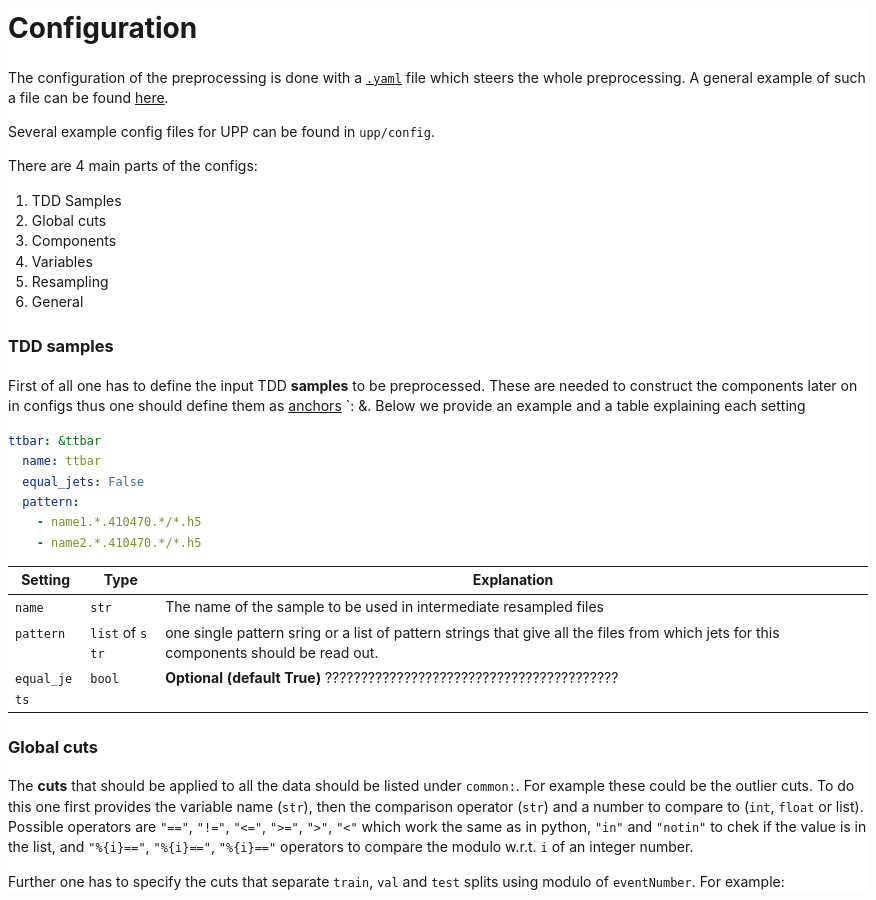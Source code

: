 # Configuration

The configuration of the preprocessing is done with a [`.yaml`](https://en.wikipedia.org/wiki/YAML) file which steers the whole preprocessing. A general example of such a file can be found [here](https://gitlab.cern.ch/atlas-flavor-tagging-tools/algorithms/umami/-/blob/master/examples/preprocessing/PFlow-Preprocessing.yaml).

Several example config files for UPP can be found in `upp/config`.

There are 4 main parts of the configs:
1. TDD Samples
2. Global cuts
3. Components
4. Variables
5. Resampling
6. General 

### TDD samples

First of all one has to define the input TDD **samples** to be preprocessed. These are needed to construct the components later on in configs thus one should define them as [anchors](https://support.atlassian.com/bitbucket-cloud/docs/yaml-anchors/) `<sample name>: &<sample name>.
Below we provide an example and a table explaining each setting 

```yaml
ttbar: &ttbar
  name: ttbar
  equal_jets: False
  pattern:
    - name1.*.410470.*/*.h5
    - name2.*.410470.*/*.h5
```

| Setting | Type | Explanation |
| ------- | ---- | ----------- |
|`name`|`str`| The name of the sample to be used in intermediate resampled files|
|`pattern`|`list` of `str`| one single pattern sring or a list of pattern strings that give all the files from which jets for this components should be read out. |
|`equal_jets`|`bool`| **Optional (default True)** ?????????????????????????????????????????|

### Global cuts

The **cuts** that should be applied to all the data should be listed under `common:`. For example these could be the outlier cuts.
To do this one first provides the variable name (`str`), then the comparison operator (`str`) and a number to compare to (`int`, `float` or list).
Possible operators are `"=="`, `"!="`, `"<="`, `">="`, `">"`, `"<"` which work the same as in python, `"in"` and `"notin"` to chek if the value is in the list, and
`"%{i}=="`, `"%{i}=="`, `"%{i}=="` operators to compare the modulo w.r.t. `i` of an integer number. 

Further one has to specify the cuts that separate `train`, `val` and `test` splits using modulo of `eventNumber`. For example:
